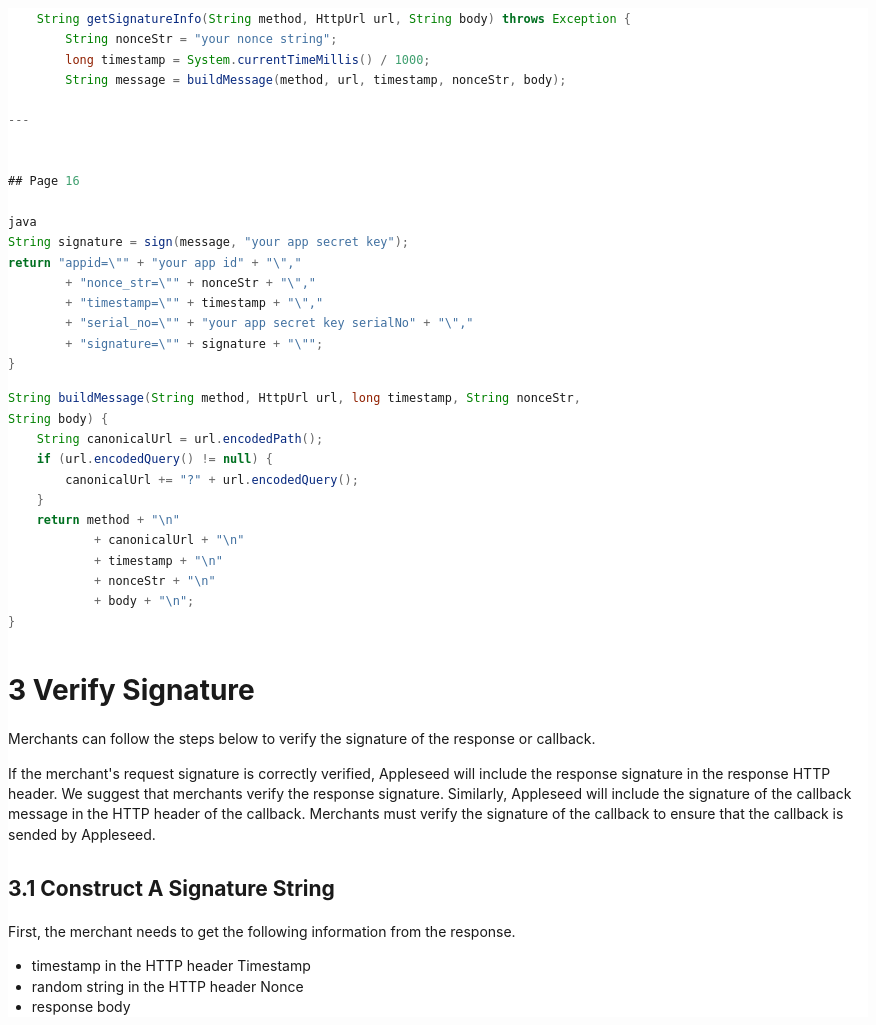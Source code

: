 ```java
    String getSignatureInfo(String method, HttpUrl url, String body) throws Exception {
        String nonceStr = "your nonce string";
        long timestamp = System.currentTimeMillis() / 1000;
        String message = buildMessage(method, url, timestamp, nonceStr, body);

---


## Page 16

java
String signature = sign(message, "your app secret key");
return "appid=\"" + "your app id" + "\","
        + "nonce_str=\"" + nonceStr + "\","
        + "timestamp=\"" + timestamp + "\","
        + "serial_no=\"" + "your app secret key serialNo" + "\","
        + "signature=\"" + signature + "\"";
}
```

```java
String buildMessage(String method, HttpUrl url, long timestamp, String nonceStr,
String body) {
    String canonicalUrl = url.encodedPath();
    if (url.encodedQuery() != null) {
        canonicalUrl += "?" + url.encodedQuery();
    }
    return method + "\n"
            + canonicalUrl + "\n"
            + timestamp + "\n"
            + nonceStr + "\n"
            + body + "\n";
}
```

# 3 Verify Signature

Merchants can follow the steps below to verify the signature of the response or callback.

If the merchant's request signature is correctly verified, Appleseed will include the response signature in the response HTTP header. We suggest that merchants verify the response signature.
Similarly, Appleseed will include the signature of the callback message in the HTTP header of the callback. Merchants must verify the signature of the callback to ensure that the callback is sended by Appleseed.

## 3.1 Construct A Signature String

First, the merchant needs to get the following information from the response.

*   timestamp in the HTTP header Timestamp
*   random string in the HTTP header Nonce
*   response body
